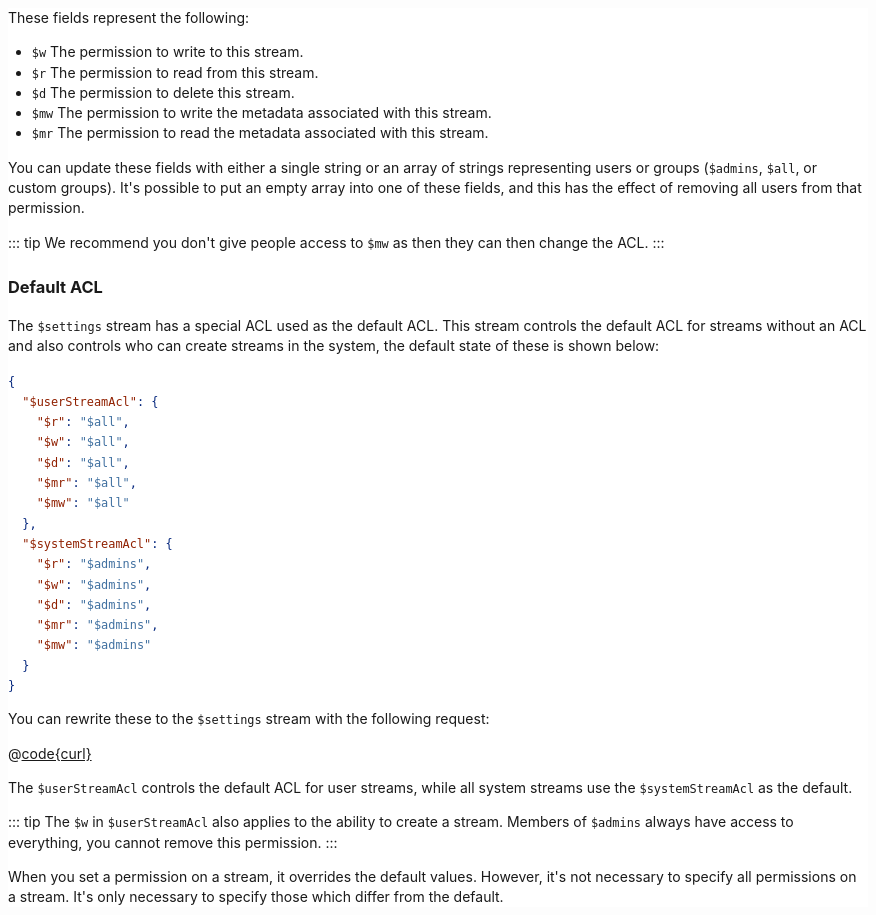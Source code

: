 These fields represent the following:

- `$w` The permission to write to this stream.
- `$r` The permission to read from this stream.
- `$d` The permission to delete this stream.
- `$mw` The permission to write the metadata associated with this stream.
- `$mr` The permission to read the metadata associated with this stream.

You can update these fields with either a single string or an array of strings representing users or groups (`$admins`, `$all`, or custom groups). It's possible to put an empty array into one of these fields, and this has the effect of removing all users from that permission.

::: tip
We recommend you don't give people access to `$mw` as then they can then change the ACL.
:::

### Default ACL

The `$settings` stream has a special ACL used as the default ACL. This stream controls the default ACL for streams without an ACL and also controls who can create streams in the system, the default state of these is shown below:

```json
{
  "$userStreamAcl": {
    "$r": "$all",
    "$w": "$all",
    "$d": "$all",
    "$mr": "$all",
    "$mw": "$all"
  },
  "$systemStreamAcl": {
    "$r": "$admins",
    "$w": "$admins",
    "$d": "$admins",
    "$mr": "$admins",
    "$mw": "$admins"
  }
}
```

You can rewrite these to the `$settings` stream with the following request:

@[code{curl}](@samples/default-settings.sh)

The `$userStreamAcl` controls the default ACL for user streams, while all system streams use the `$systemStreamAcl` as the default.

::: tip
The `$w` in `$userStreamAcl` also applies to the ability to create a stream. Members of `$admins` always have access to everything, you cannot remove this permission.
:::

When you set a permission on a stream, it overrides the default values. However, it's not necessary to specify all permissions on a stream. It's only necessary to specify those which differ from the default.
